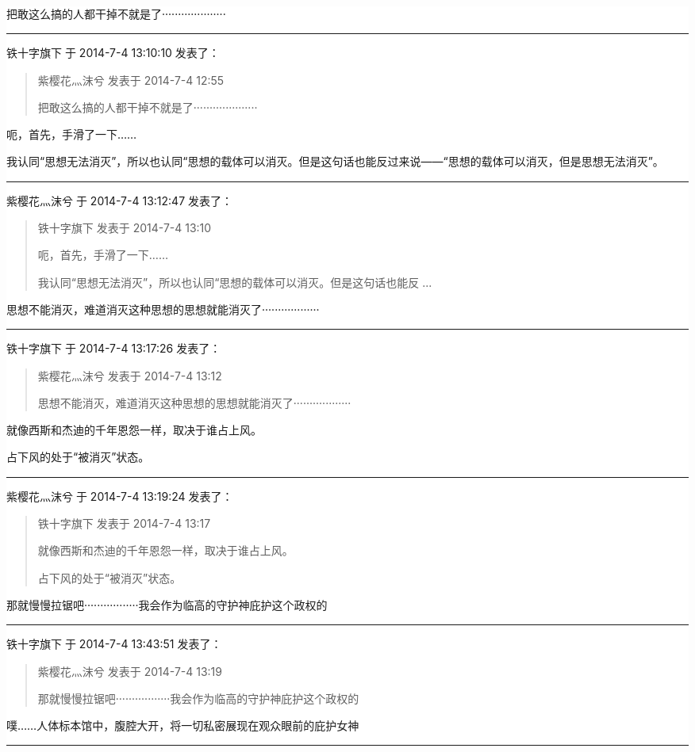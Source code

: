 把敢这么搞的人都干掉不就是了····················

---

铁十字旗下 于 2014-7-4 13:10:10 发表了：

> 紫樱花灬沫兮 发表于 2014-7-4 12:55
>
> 把敢这么搞的人都干掉不就是了····················

呃，首先，手滑了一下……

我认同“思想无法消灭”，所以也认同“思想的载体可以消灭。但是这句话也能反过来说——“思想的载体可以消灭，但是思想无法消灭”。

---

紫樱花灬沫兮 于 2014-7-4 13:12:47 发表了：

> 铁十字旗下 发表于 2014-7-4 13:10
>
> 呃，首先，手滑了一下……
>
> 我认同“思想无法消灭”，所以也认同“思想的载体可以消灭。但是这句话也能反 ...

思想不能消灭，难道消灭这种思想的思想就能消灭了··················

---

铁十字旗下 于 2014-7-4 13:17:26 发表了：

> 紫樱花灬沫兮 发表于 2014-7-4 13:12
>
> 思想不能消灭，难道消灭这种思想的思想就能消灭了··················

就像西斯和杰迪的千年恩怨一样，取决于谁占上风。

占下风的处于“被消灭”状态。

---

紫樱花灬沫兮 于 2014-7-4 13:19:24 发表了：

> 铁十字旗下 发表于 2014-7-4 13:17
>
> 就像西斯和杰迪的千年恩怨一样，取决于谁占上风。
>
> 占下风的处于“被消灭”状态。

那就慢慢拉锯吧·················我会作为临高的守护神庇护这个政权的

---

铁十字旗下 于 2014-7-4 13:43:51 发表了：

> 紫樱花灬沫兮 发表于 2014-7-4 13:19
>
> 那就慢慢拉锯吧·················我会作为临高的守护神庇护这个政权的

噗……人体标本馆中，腹腔大开，将一切私密展现在观众眼前的庇护女神

---